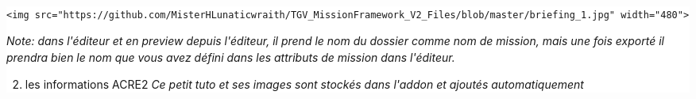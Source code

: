     <img src="https://github.com/MisterHLunaticwraith/TGV_MissionFramework_V2_Files/blob/master/briefing_1.jpg" width="480">
</p>

*Note: dans l'éditeur et en preview depuis l'éditeur, il prend le nom du dossier comme nom de mission, mais une fois exporté il prendra bien le nom que vous avez défini dans les attributs de mission dans l'éditeur.*

2. les informations ACRE2
*Ce petit tuto et ses images sont stockés dans l'addon et ajoutés automatiquement*
<p align="center">